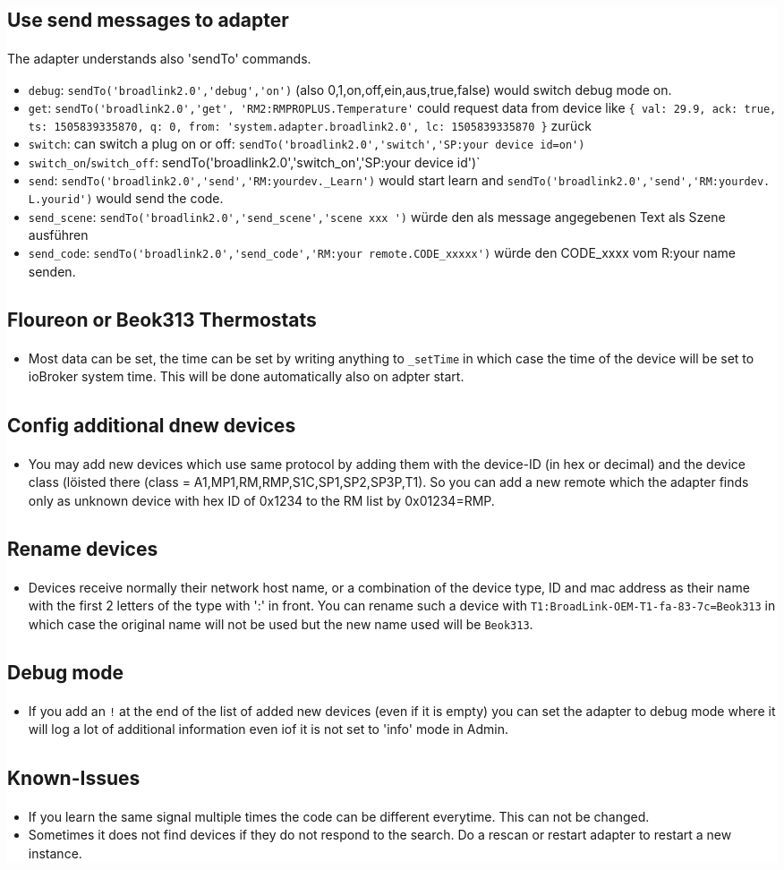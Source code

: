 ## Use send messages to adapter

The adapter understands also 'sendTo' commands.

* `debug`: `sendTo('broadlink2.0','debug','on')` (also 0,1,on,off,ein,aus,true,false) would switch debug mode on.
* `get`:  `sendTo('broadlink2.0','get', 'RM2:RMPROPLUS.Temperature'` could request data from device like  `{ val: 29.9, ack: true, ts: 1505839335870, q: 0, from: 'system.adapter.broadlink2.0', lc: 1505839335870 }` zurück
* `switch`: can switch a plug on or off: `sendTo('broadlink2.0','switch','SP:your device id=on')`
* `switch_on`/`switch_off`:  sendTo('broadlink2.0','switch_on','SP:your device id')`
* `send`: `sendTo('broadlink2.0','send','RM:yourdev._Learn')` would start learn and `sendTo('broadlink2.0','send','RM:yourdev.L.yourid')` would send the code.
* `send_scene`: `sendTo('broadlink2.0','send_scene','scene xxx ')` würde den als message angegebenen Text als Szene ausführen
* `send_code`: `sendTo('broadlink2.0','send_code','RM:your remote.CODE_xxxxx')` würde den CODE_xxxx vom R:your name senden.

## Floureon or Beok313 Thermostats

* Most data can be set, the time can be set by writing anything to `_setTime` in which case the time of the device will be set to ioBroker system time. This will be done automatically also on adpter start.

## Config additional dnew devices

* You may add new devices which use same protocol by adding them with the device-ID (in hex or decimal) and the device class (löisted there (class = A1,MP1,RM,RMP,S1C,SP1,SP2,SP3P,T1). So you can add a new remote which the adapter finds only as unknown device with hex ID of 0x1234 to the RM list by 0x01234=RMP. 

## Rename devices

* Devices receive normally their network host name, or a combination of the device type, ID and mac address as their name with the first 2 letters of the type with ':' in front. You can rename such a device with `T1:BroadLink-OEM-T1-fa-83-7c=Beok313` in which case the original name will not be used but the new name used will be `Beok313`.

## Debug mode

* If you add an `!` at the end of the list of added new devices (even if it is empty) you can set the adapter to debug mode where it will log a lot of additional information even iof it is not set to 'info' mode in Admin.

## Known-Issues

* If you learn the same signal multiple times the code can be different everytime. This can not be changed.
* Sometimes it does not find devices if they do not respond to the search. Do a rescan or restart adapter to restart a new instance.
